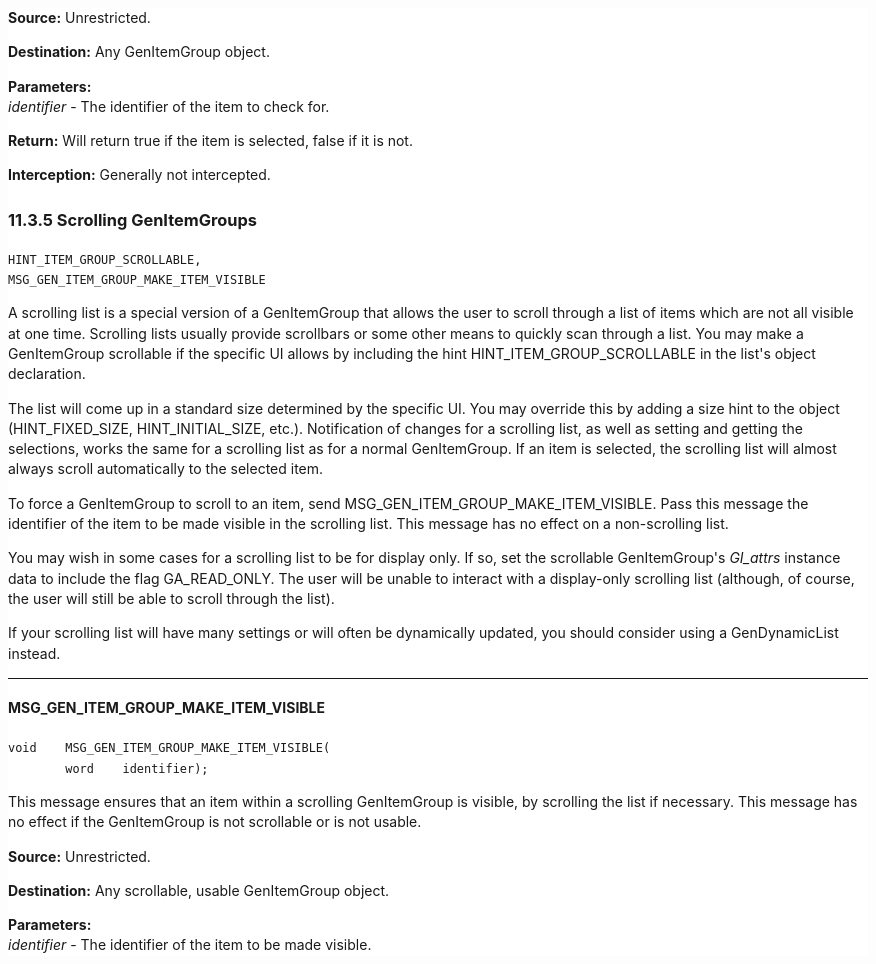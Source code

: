 **Source:** Unrestricted.

**Destination:** Any GenItemGroup object.

**Parameters:**  
*identifier* - The identifier of the item to check for.

**Return:** Will return true if the item is selected, false if it is not.

**Interception:** Generally not intercepted.

### 11.3.5 Scrolling GenItemGroups
    HINT_ITEM_GROUP_SCROLLABLE, 
    MSG_GEN_ITEM_GROUP_MAKE_ITEM_VISIBLE

A scrolling list is a special version of a GenItemGroup that allows the user to 
scroll through a list of items which are not all visible at one time. Scrolling 
lists usually provide scrollbars or some other means to quickly scan through 
a list. You may make a GenItemGroup scrollable if the specific UI allows by 
including the hint HINT_ITEM_GROUP_SCROLLABLE in the list's object 
declaration.

The list will come up in a standard size determined by the specific UI. You 
may override this by adding a size hint to the object (HINT_FIXED_SIZE, 
HINT_INITIAL_SIZE, etc.). Notification of changes for a scrolling list, as well 
as setting and getting the selections, works the same for a scrolling list as for 
a normal GenItemGroup. If an item is selected, the scrolling list will almost 
always scroll automatically to the selected item.

To force a GenItemGroup to scroll to an item, send 
MSG_GEN_ITEM_GROUP_MAKE_ITEM_VISIBLE. Pass this message the 
identifier of the item to be made visible in the scrolling list. This message has 
no effect on a non-scrolling list.

You may wish in some cases for a scrolling list to be for display only. If so, set 
the scrollable GenItemGroup's *GI_attrs* instance data to include the flag 
GA_READ_ONLY. The user will be unable to interact with a display-only 
scrolling list (although, of course, the user will still be able to scroll through 
the list). 

If your scrolling list will have many settings or will often be dynamically 
updated, you should consider using a GenDynamicList instead.

----------
#### MSG_GEN_ITEM_GROUP_MAKE_ITEM_VISIBLE
    void    MSG_GEN_ITEM_GROUP_MAKE_ITEM_VISIBLE(
            word    identifier);

This message ensures that an item within a scrolling GenItemGroup is 
visible, by scrolling the list if necessary. This message has no effect if the 
GenItemGroup is not scrollable or is not usable. 

**Source:** Unrestricted.

**Destination:** Any scrollable, usable GenItemGroup object.

**Parameters:**  
*identifier* - The identifier of the item to be made visible.

